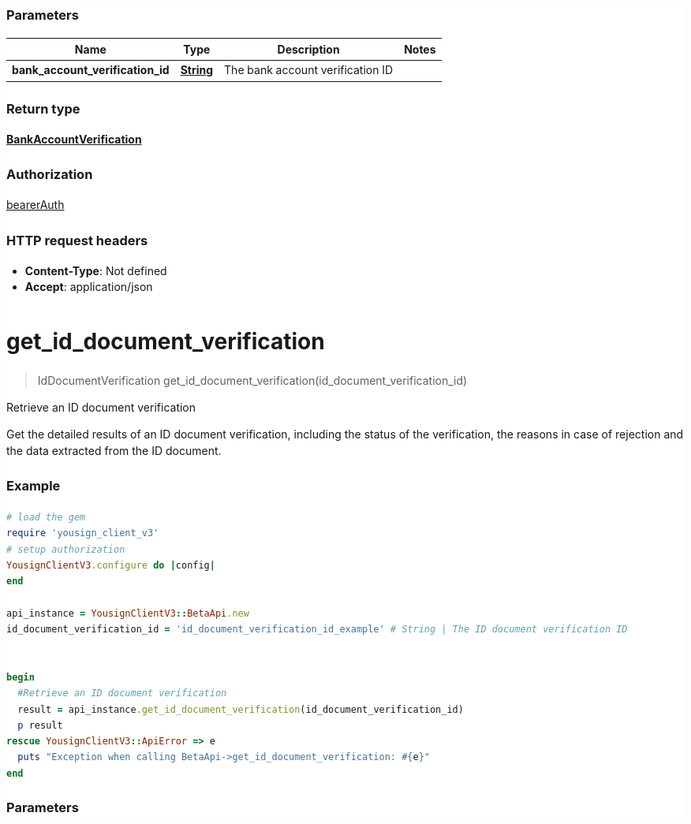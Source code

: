 ### Parameters

Name | Type | Description  | Notes
------------- | ------------- | ------------- | -------------
 **bank_account_verification_id** | [**String**](.md)| The bank account verification ID | 

### Return type

[**BankAccountVerification**](BankAccountVerification.md)

### Authorization

[bearerAuth](../README.md#bearerAuth)

### HTTP request headers

 - **Content-Type**: Not defined
 - **Accept**: application/json



# **get_id_document_verification**
> IdDocumentVerification get_id_document_verification(id_document_verification_id)

Retrieve an ID document verification

Get the detailed results of an ID document verification, including the status of the verification, the reasons in case of rejection and the data extracted from the ID document.

### Example
```ruby
# load the gem
require 'yousign_client_v3'
# setup authorization
YousignClientV3.configure do |config|
end

api_instance = YousignClientV3::BetaApi.new
id_document_verification_id = 'id_document_verification_id_example' # String | The ID document verification ID


begin
  #Retrieve an ID document verification
  result = api_instance.get_id_document_verification(id_document_verification_id)
  p result
rescue YousignClientV3::ApiError => e
  puts "Exception when calling BetaApi->get_id_document_verification: #{e}"
end
```

### Parameters

